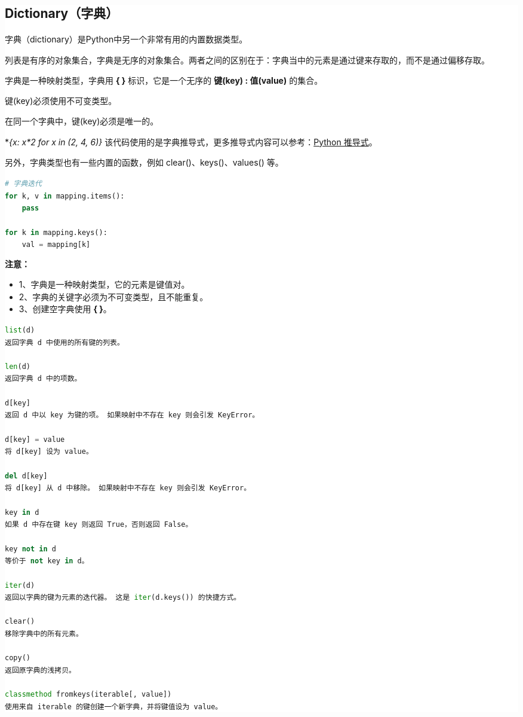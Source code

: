 

## Dictionary（字典）

字典（dictionary）是Python中另一个非常有用的内置数据类型。

列表是有序的对象集合，字典是无序的对象集合。两者之间的区别在于：字典当中的元素是通过键来存取的，而不是通过偏移存取。

字典是一种映射类型，字典用 **{ }** 标识，它是一个无序的 **键(key) : 值(value)** 的集合。

键(key)必须使用不可变类型。

在同一个字典中，键(key)必须是唯一的。

**{x: x\**2 for x in (2, 4, 6)}** 该代码使用的是字典推导式，更多推导式内容可以参考：[Python 推导式](https://www.runoob.com/python3/python-comprehensions.html)。

另外，字典类型也有一些内置的函数，例如 clear()、keys()、values() 等。

~~~python
# 字典迭代
for k, v in mapping.items():
    pass

for k in mapping.keys(): 
    val = mapping[k]
~~~



**注意：**

- 1、字典是一种映射类型，它的元素是键值对。
- 2、字典的关键字必须为不可变类型，且不能重复。
- 3、创建空字典使用 **{ }**。

````python
list(d)
返回字典 d 中使用的所有键的列表。

len(d)
返回字典 d 中的项数。

d[key]
返回 d 中以 key 为键的项。 如果映射中不存在 key 则会引发 KeyError。

d[key] = value
将 d[key] 设为 value。

del d[key]
将 d[key] 从 d 中移除。 如果映射中不存在 key 则会引发 KeyError。

key in d
如果 d 中存在键 key 则返回 True，否则返回 False。

key not in d
等价于 not key in d。

iter(d)
返回以字典的键为元素的迭代器。 这是 iter(d.keys()) 的快捷方式。

clear()
移除字典中的所有元素。

copy()
返回原字典的浅拷贝。

classmethod fromkeys(iterable[, value])
使用来自 iterable 的键创建一个新字典，并将键值设为 value。

````